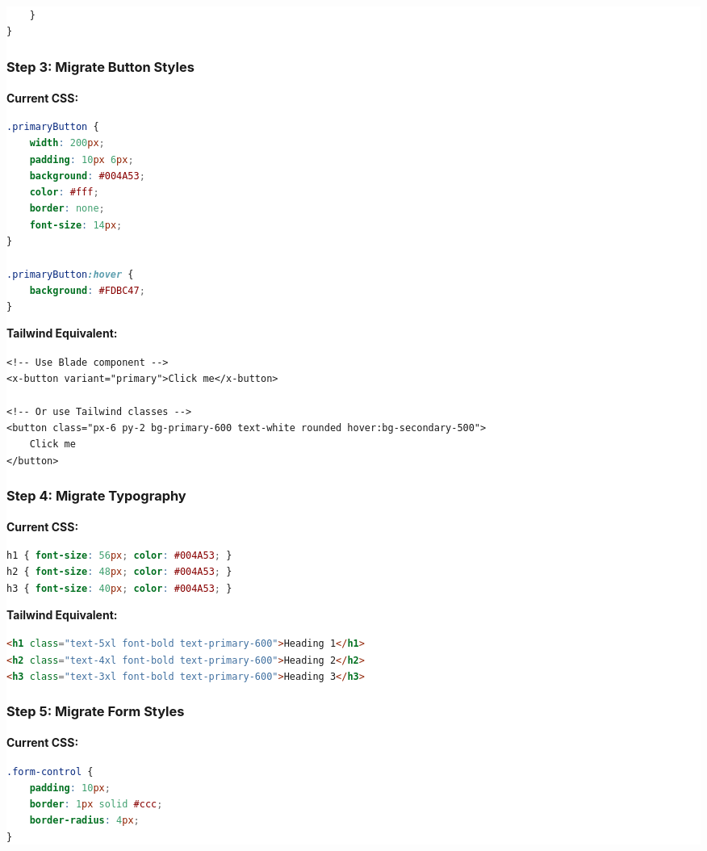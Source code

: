 ```css
    }
}
```

### Step 3: Migrate Button Styles
**Current CSS:**
```css
.primaryButton {
    width: 200px;
    padding: 10px 6px;
    background: #004A53;
    color: #fff;
    border: none;
    font-size: 14px;
}

.primaryButton:hover {
    background: #FDBC47;
}
```

**Tailwind Equivalent:**
```blade
<!-- Use Blade component -->
<x-button variant="primary">Click me</x-button>

<!-- Or use Tailwind classes -->
<button class="px-6 py-2 bg-primary-600 text-white rounded hover:bg-secondary-500">
    Click me
</button>
```

### Step 4: Migrate Typography
**Current CSS:**
```css
h1 { font-size: 56px; color: #004A53; }
h2 { font-size: 48px; color: #004A53; }
h3 { font-size: 40px; color: #004A53; }
```

**Tailwind Equivalent:**
```html
<h1 class="text-5xl font-bold text-primary-600">Heading 1</h1>
<h2 class="text-4xl font-bold text-primary-600">Heading 2</h2>
<h3 class="text-3xl font-bold text-primary-600">Heading 3</h3>
```

### Step 5: Migrate Form Styles
**Current CSS:**
```css
.form-control {
    padding: 10px;
    border: 1px solid #ccc;
    border-radius: 4px;
}
```
